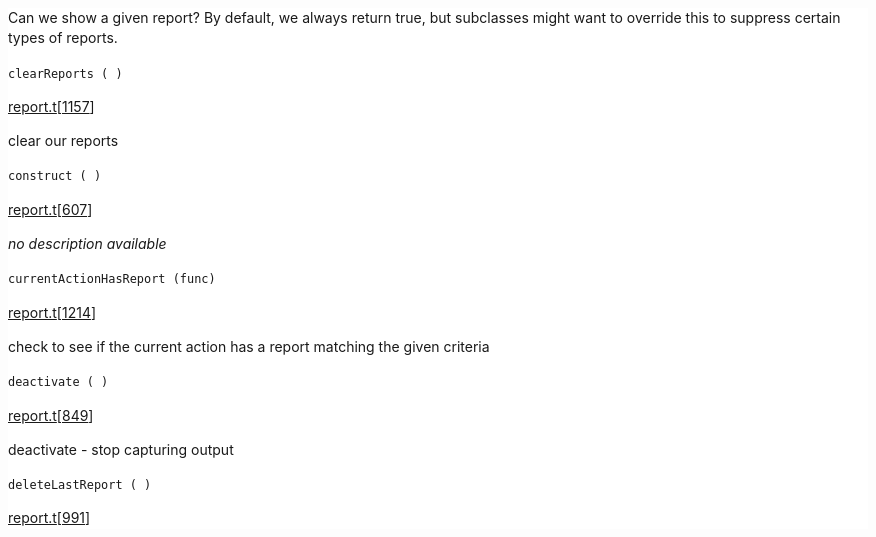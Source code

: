<div class="desc">

Can we show a given report? By default, we always return true, but
subclasses might want to override this to suppress certain types of
reports.

</div>

<span id="clearReports"></span>

`clearReports ( )`

[report.t](../file/report.t.html)\[[1157](../source/report.t.html#1157)\]

<div class="desc">

clear our reports

</div>

<span id="construct"></span>

`construct ( )`

[report.t](../file/report.t.html)\[[607](../source/report.t.html#607)\]

<div class="desc">

*no description available*

</div>

<span id="currentActionHasReport"></span>

`currentActionHasReport (func)`

[report.t](../file/report.t.html)\[[1214](../source/report.t.html#1214)\]

<div class="desc">

check to see if the current action has a report matching the given
criteria

</div>

<span id="deactivate"></span>

`deactivate ( )`

[report.t](../file/report.t.html)\[[849](../source/report.t.html#849)\]

<div class="desc">

deactivate - stop capturing output

</div>

<span id="deleteLastReport"></span>

`deleteLastReport ( )`

[report.t](../file/report.t.html)\[[991](../source/report.t.html#991)\]

<div class="desc">
